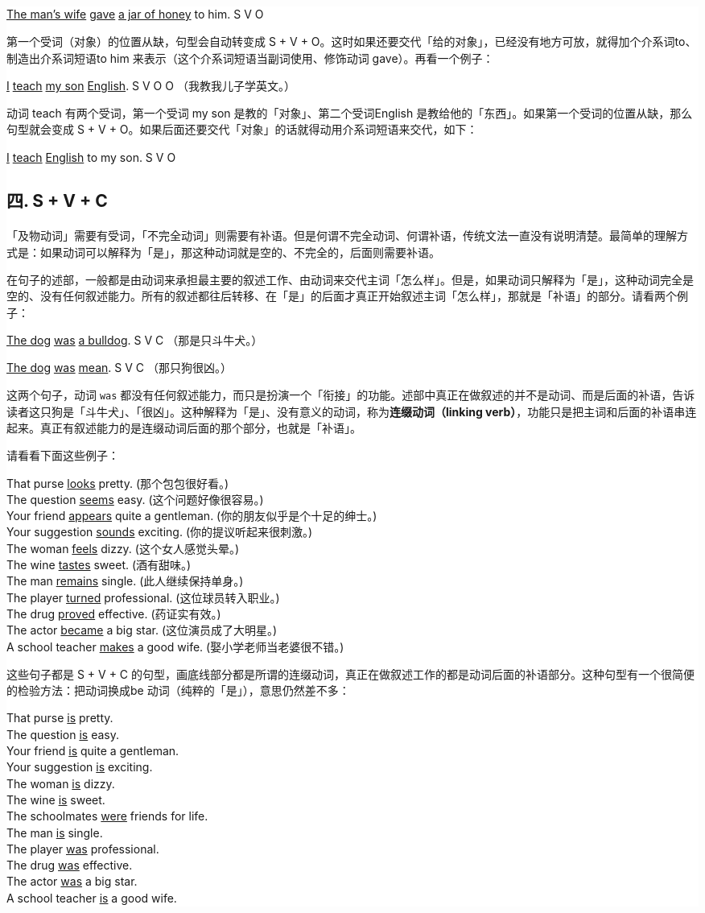 <u>The man’s wife</u> <u>gave</u> <u>a jar of honey</u> to him.
S V O

第一个受词（对象）的位置从缺，句型会自动转变成 S + V + O。这时如果还要交代「给的对象」，已经没有地方可放，就得加个介系词to、制造出介系词短语to him 来表示（这个介系词短语当副词使用、修饰动词 gave）。再看一个例子：

<u>I</u> <u>teach</u> <u>my son</u> <u>English</u>.
S V O O
（我教我儿子学英文。）

动词 teach 有两个受词，第一个受词 my son 是教的「对象」、第二个受词English 是教给他的「东西」。如果第一个受词的位置从缺，那么句型就会变成 S + V + O。如果后面还要交代「对象」的话就得动用介系词短语来交代，如下：

<u>I</u> <u>teach</u> <u>English</u> to my son.
S V O

## 四. S + V + C

「及物动词」需要有受词，「不完全动词」则需要有补语。但是何谓不完全动词、何谓补语，传统文法一直没有说明清楚。最简单的理解方式是：如果动词可以解释为「是」，那这种动词就是空的、不完全的，后面则需要补语。

在句子的述部，一般都是由动词来承担最主要的叙述工作、由动词来交代主词「怎么样」。但是，如果动词只解释为「是」，这种动词完全是空的、没有任何叙述能力。所有的叙述都往后转移、在「是」的后面才真正开始叙述主词「怎么样」，那就是「补语」的部分。请看两个例子：

<u>The dog</u> <u>was</u> <u>a bulldog</u>.
S V C
（那是只斗牛犬。）

<u>The dog</u> <u>was</u> <u>mean</u>.
S V C
（那只狗很凶。）

这两个句子，动词 `was` 都没有任何叙述能力，而只是扮演一个「衔接」的功能。述部中真正在做叙述的并不是动词、而是后面的补语，告诉读者这只狗是「斗牛犬」、「很凶」。这种解释为「是」、没有意义的动词，称为**连缀动词（linking verb）**，功能只是把主词和后面的补语串连起来。真正有叙述能力的是连缀动词后面的那个部分，也就是「补语」。

请看看下面这些例子：

That purse <u>looks</u> pretty. (那个包包很好看。)  
The question <u>seems</u> easy. (这个问题好像很容易。)    
Your friend <u>appears</u> quite a gentleman. (你的朋友似乎是个十足的绅士。)    
Your suggestion <u>sounds</u> exciting. (你的提议听起来很刺激。)    
The woman <u>feels</u> dizzy. (这个女人感觉头晕。)    
The wine <u>tastes</u> sweet. (酒有甜味。)  
The man <u>remains</u> single. (此人继续保持单身。)  
The player <u>turned</u> professional. (这位球员转入职业。)  
The drug <u>proved</u> effective. (药证实有效。)  
The actor <u>became</u> a big star. (这位演员成了大明星。)  
A school teacher <u>makes</u> a good wife. (娶小学老师当老婆很不错。)  

这些句子都是 S + V + C 的句型，画底线部分都是所谓的连缀动词，真正在做叙述工作的都是动词后面的补语部分。这种句型有一个很简便的检验方法：把动词换成be 动词（纯粹的「是」），意思仍然差不多：

That purse <u>is</u> pretty.  
The question <u>is</u> easy.  
Your friend <u>is</u> quite a gentleman.  
Your suggestion <u>is</u> exciting.  
The woman <u>is</u> dizzy.  
The wine <u>is</u> sweet.  
The schoolmates <u>were</u> friends for life.  
The man <u>is</u> single.  
The player <u>was</u> professional.  
The drug <u>was</u> effective.  
The actor <u>was</u> a big star.  
A school teacher <u>is</u> a good wife.  
